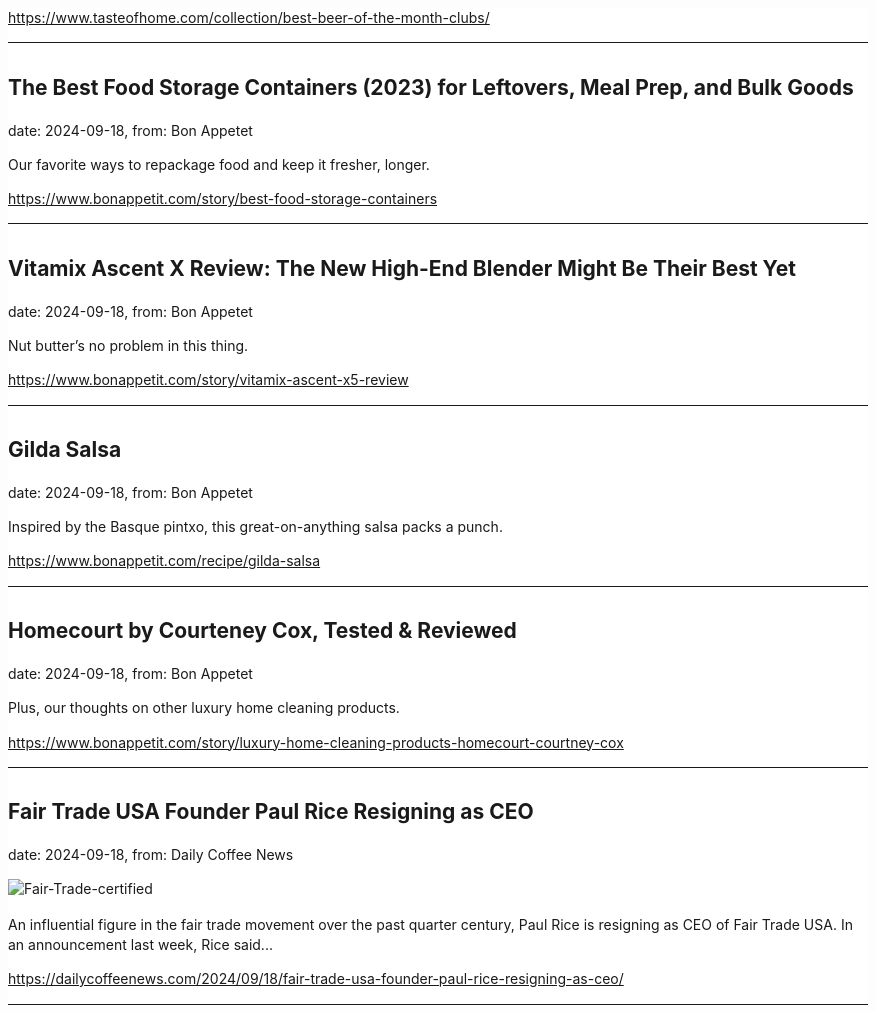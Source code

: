 
<https://www.tasteofhome.com/collection/best-beer-of-the-month-clubs/>

---

## The Best Food Storage Containers (2023) for Leftovers, Meal Prep, and Bulk Goods

date: 2024-09-18, from: Bon Appetet

Our favorite ways to repackage food and keep it fresher, longer. 

<https://www.bonappetit.com/story/best-food-storage-containers>

---

## Vitamix Ascent X Review: The New High-End Blender Might Be Their Best Yet

date: 2024-09-18, from: Bon Appetet

Nut butter’s no problem in this thing. 

<https://www.bonappetit.com/story/vitamix-ascent-x5-review>

---

## Gilda Salsa

date: 2024-09-18, from: Bon Appetet

Inspired by the Basque pintxo, this great-on-anything salsa packs a punch. 

<https://www.bonappetit.com/recipe/gilda-salsa>

---

## Homecourt by Courteney Cox, Tested & Reviewed

date: 2024-09-18, from: Bon Appetet

Plus, our thoughts on other luxury home cleaning products. 

<https://www.bonappetit.com/story/luxury-home-cleaning-products-homecourt-courtney-cox>

---

## Fair Trade USA Founder Paul Rice Resigning as CEO

date: 2024-09-18, from: Daily Coffee News

<div><img width="620" height="450" src="https://dailycoffeenews.com/wp-content/uploads/2024/09/Fair-Trade-certified-620x450.png" class="attachment-large size-large wp-post-image" alt="Fair-Trade-certified" style="margin-bottom: 15px;" decoding="async" loading="lazy" srcset="https://dailycoffeenews.com/wp-content/uploads/2024/09/Fair-Trade-certified-620x450.png 620w, https://dailycoffeenews.com/wp-content/uploads/2024/09/Fair-Trade-certified-300x218.png 300w, https://dailycoffeenews.com/wp-content/uploads/2024/09/Fair-Trade-certified-150x109.png 150w, https://dailycoffeenews.com/wp-content/uploads/2024/09/Fair-Trade-certified-768x557.png 768w, https://dailycoffeenews.com/wp-content/uploads/2024/09/Fair-Trade-certified.png 1240w" sizes="(max-width: 620px) 100vw, 620px" /></div>An influential figure in the fair trade movement over the past quarter century, Paul Rice is resigning as CEO of Fair Trade USA. In an announcement last week, Rice said... 

<https://dailycoffeenews.com/2024/09/18/fair-trade-usa-founder-paul-rice-resigning-as-ceo/>

---
